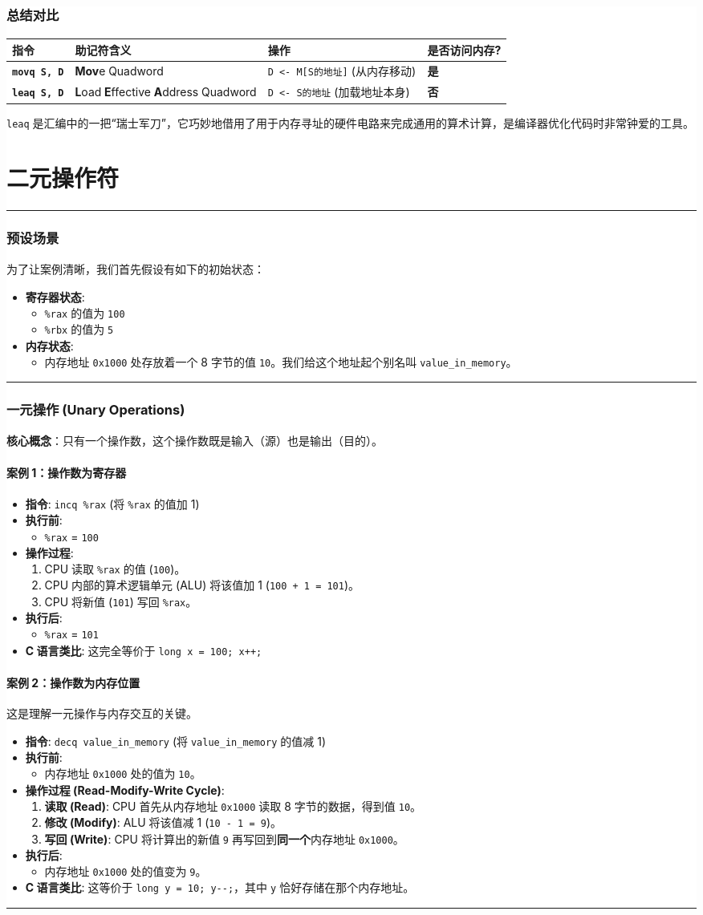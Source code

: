 ### 总结对比

| 指令 | 助记符含义 | 操作 | 是否访问内存? |
| :--- | :--- | :--- | :--- |
| **`movq S, D`** | **Mov**e Quadword | `D <- M[S的地址]` (从内存移动) | **是** |
| **`leaq S, D`** | **L**oad **E**ffective **A**ddress Quadword | `D <- S的地址` (加载地址本身) | **否** |

`leaq` 是汇编中的一把“瑞士军刀”，它巧妙地借用了用于内存寻址的硬件电路来完成通用的算术计算，是编译器优化代码时非常钟爱的工具。


# 二元操作符
---

### 预设场景

为了让案例清晰，我们首先假设有如下的初始状态：

* **寄存器状态**:
    * `%rax` 的值为 `100`
    * `%rbx` 的值为 `5`
* **内存状态**:
    * 内存地址 `0x1000` 处存放着一个 8 字节的值 `10`。我们给这个地址起个别名叫 `value_in_memory`。

---

### 一元操作 (Unary Operations)

**核心概念**：只有一个操作数，这个操作数既是输入（源）也是输出（目的）。

#### 案例 1：操作数为寄存器

* **指令**: `incq %rax` (将 `%rax` 的值加 1)
* **执行前**:
    * `%rax` = `100`
* **操作过程**:
    1.  CPU 读取 `%rax` 的值 (`100`)。
    2.  CPU 内部的算术逻辑单元 (ALU) 将该值加 1 (`100 + 1 = 101`)。
    3.  CPU 将新值 (`101`) 写回 `%rax`。
* **执行后**:
    * `%rax` = `101`
* **C 语言类比**: 这完全等价于 `long x = 100; x++;`

#### 案例 2：操作数为内存位置

这是理解一元操作与内存交互的关键。

* **指令**: `decq value_in_memory` (将 `value_in_memory` 的值减 1)
* **执行前**:
    * 内存地址 `0x1000` 处的值为 `10`。
* **操作过程 (Read-Modify-Write Cycle)**:
    1.  **读取 (Read)**: CPU 首先从内存地址 `0x1000` 读取 8 字节的数据，得到值 `10`。
    2.  **修改 (Modify)**: ALU 将该值减 1 (`10 - 1 = 9`)。
    3.  **写回 (Write)**: CPU 将计算出的新值 `9` 再写回到**同一个**内存地址 `0x1000`。
* **执行后**:
    * 内存地址 `0x1000` 处的值变为 `9`。
* **C 语言类比**: 这等价于 `long y = 10; y--;`，其中 `y` 恰好存储在那个内存地址。

---